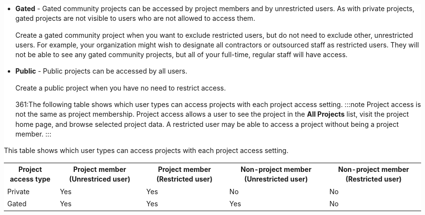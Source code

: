 * **Gated** - Gated community projects can be accessed by project members and by unrestricted users. As with private projects, gated projects are not visible to users who are not allowed to access them.

  Create a gated community project when you want to exclude restricted users, but do not need to exclude other, unrestricted users. For example, your organization might wish to designate all contractors or outsourced staff as restricted users. They will not be able to see any gated community projects, but all of your full-time, regular staff will have access.

* **Public** - Public projects can be accessed by all users.

  Create a public project when you have no need to restrict access.

  361:The following table shows which user types can access projects with each project access setting.
:::note
Project access is not the same as project membership. Project access allows a user to see the project in the **All Projects** list, visit the project home page, and browse selected project data. A restricted user may be able to access a project without being a project member.
:::

This table shows which user types can access projects with each project access setting.

<table>
<tr>
<th>Project access type</th>
<th>Project member (Unrestriced user)</th>
<th>Project member (Restricted user)</th>
<th>Non-project member (Unrestricted user)</th>
<th>Non-project member (Restricted user) </th>
</tr>
<tr>
<td>
	Private
</td>
<td>
	Yes
</td>
<td>
	Yes
</td>
<td>
	No
</td>
<td>
	No
</td>
</tr>
<tr>
<td>
	Gated
</td>
<td>
	Yes
</td>
<td>
	Yes
</td>
<td>
	Yes
</td>
<td>
	No
</td>
</tr>
<tr>